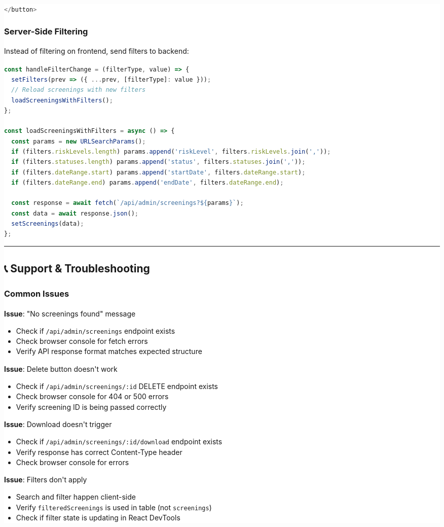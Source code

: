 ```javascript
</button>
```

### Server-Side Filtering
Instead of filtering on frontend, send filters to backend:
```javascript
const handleFilterChange = (filterType, value) => {
  setFilters(prev => ({ ...prev, [filterType]: value }));
  // Reload screenings with new filters
  loadScreeningsWithFilters();
};

const loadScreeningsWithFilters = async () => {
  const params = new URLSearchParams();
  if (filters.riskLevels.length) params.append('riskLevel', filters.riskLevels.join(','));
  if (filters.statuses.length) params.append('status', filters.statuses.join(','));
  if (filters.dateRange.start) params.append('startDate', filters.dateRange.start);
  if (filters.dateRange.end) params.append('endDate', filters.dateRange.end);
  
  const response = await fetch(`/api/admin/screenings?${params}`);
  const data = await response.json();
  setScreenings(data);
};
```

---

## 📞 Support & Troubleshooting

### Common Issues

**Issue**: "No screenings found" message
- Check if `/api/admin/screenings` endpoint exists
- Check browser console for fetch errors
- Verify API response format matches expected structure

**Issue**: Delete button doesn't work
- Check if `/api/admin/screenings/:id` DELETE endpoint exists
- Check browser console for 404 or 500 errors
- Verify screening ID is being passed correctly

**Issue**: Download doesn't trigger
- Check if `/api/admin/screenings/:id/download` endpoint exists
- Verify response has correct Content-Type header
- Check browser console for errors

**Issue**: Filters don't apply
- Search and filter happen client-side
- Verify `filteredScreenings` is used in table (not `screenings`)
- Check if filter state is updating in React DevTools